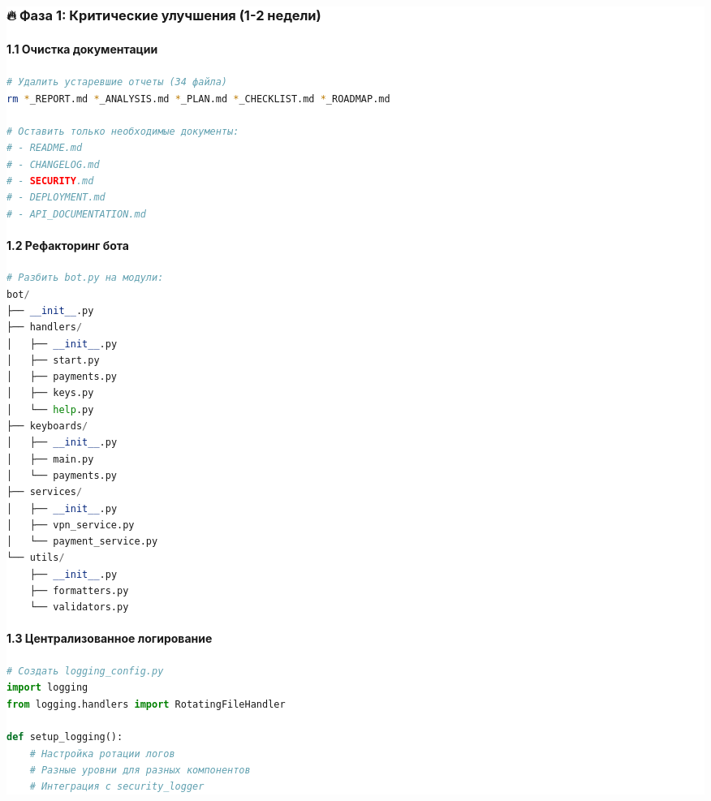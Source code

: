 ### **🔥 Фаза 1: Критические улучшения (1-2 недели)**

#### **1.1 Очистка документации**
```bash
# Удалить устаревшие отчеты (34 файла)
rm *_REPORT.md *_ANALYSIS.md *_PLAN.md *_CHECKLIST.md *_ROADMAP.md

# Оставить только необходимые документы:
# - README.md
# - CHANGELOG.md  
# - SECURITY.md
# - DEPLOYMENT.md
# - API_DOCUMENTATION.md
```

#### **1.2 Рефакторинг бота**
```python
# Разбить bot.py на модули:
bot/
├── __init__.py
├── handlers/
│   ├── __init__.py
│   ├── start.py
│   ├── payments.py
│   ├── keys.py
│   └── help.py
├── keyboards/
│   ├── __init__.py
│   ├── main.py
│   └── payments.py
├── services/
│   ├── __init__.py
│   ├── vpn_service.py
│   └── payment_service.py
└── utils/
    ├── __init__.py
    ├── formatters.py
    └── validators.py
```

#### **1.3 Централизованное логирование**
```python
# Создать logging_config.py
import logging
from logging.handlers import RotatingFileHandler

def setup_logging():
    # Настройка ротации логов
    # Разные уровни для разных компонентов
    # Интеграция с security_logger
```
